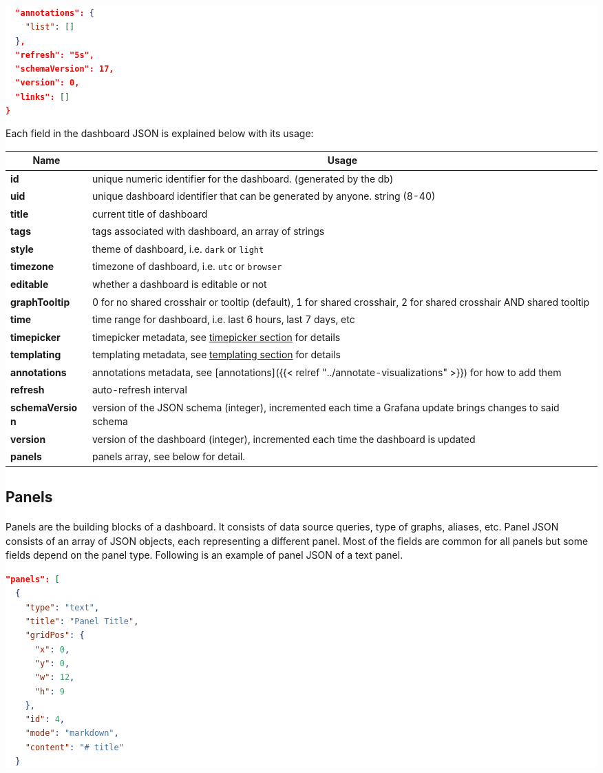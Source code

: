 ```json
  "annotations": {
    "list": []
  },
  "refresh": "5s",
  "schemaVersion": 17,
  "version": 0,
  "links": []
}
```

Each field in the dashboard JSON is explained below with its usage:

| Name              | Usage                                                                                                             |
| ----------------- | ----------------------------------------------------------------------------------------------------------------- |
| **id**            | unique numeric identifier for the dashboard. (generated by the db)                                                |
| **uid**           | unique dashboard identifier that can be generated by anyone. string (8-40)                                        |
| **title**         | current title of dashboard                                                                                        |
| **tags**          | tags associated with dashboard, an array of strings                                                               |
| **style**         | theme of dashboard, i.e. `dark` or `light`                                                                        |
| **timezone**      | timezone of dashboard, i.e. `utc` or `browser`                                                                    |
| **editable**      | whether a dashboard is editable or not                                                                            |
| **graphTooltip**  | 0 for no shared crosshair or tooltip (default), 1 for shared crosshair, 2 for shared crosshair AND shared tooltip |
| **time**          | time range for dashboard, i.e. last 6 hours, last 7 days, etc                                                     |
| **timepicker**    | timepicker metadata, see [timepicker section](#timepicker) for details                                            |
| **templating**    | templating metadata, see [templating section](#templating) for details                                            |
| **annotations**   | annotations metadata, see [annotations]({{< relref "../annotate-visualizations" >}}) for how to add them          |
| **refresh**       | auto-refresh interval                                                                                             |
| **schemaVersion** | version of the JSON schema (integer), incremented each time a Grafana update brings changes to said schema        |
| **version**       | version of the dashboard (integer), incremented each time the dashboard is updated                                |
| **panels**        | panels array, see below for detail.                                                                               |

## Panels

Panels are the building blocks of a dashboard. It consists of data source queries, type of graphs, aliases, etc. Panel JSON consists of an array of JSON objects, each representing a different panel. Most of the fields are common for all panels but some fields depend on the panel type. Following is an example of panel JSON of a text panel.

```json
"panels": [
  {
    "type": "text",
    "title": "Panel Title",
    "gridPos": {
      "x": 0,
      "y": 0,
      "w": 12,
      "h": 9
    },
    "id": 4,
    "mode": "markdown",
    "content": "# title"
  }
```